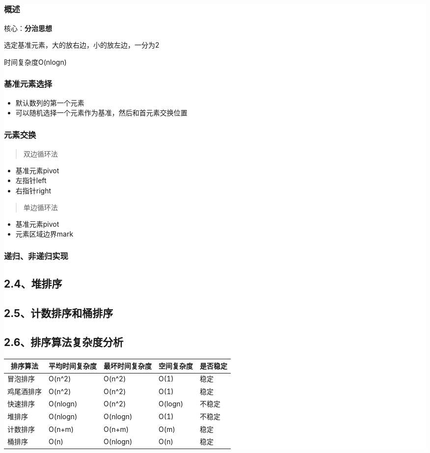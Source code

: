 ### 概述

核心：**分治思想**

选定基准元素，大的放右边，小的放左边，一分为2

时间复杂度O(nlogn)

### 基准元素选择

* 默认数列的第一个元素
* 可以随机选择一个元素作为基准，然后和首元素交换位置

### 元素交换

> 双边循环法

* 基准元素pivot
* 左指针left
* 右指针right

> 单边循环法

* 基准元素pivot
* 元素区域边界mark

### 递归、非递归实现





## 2.4、堆排序



## 2.5、计数排序和桶排序





## 2.6、排序算法复杂度分析

| 排序算法   | 平均时间复杂度 | 最坏时间复杂度 | 空间复杂度 | 是否稳定 |
| ---------- | -------------- | -------------- | ---------- | -------- |
| 冒泡排序   | O(n^2)         | O(n^2)         | O(1)       | 稳定     |
| 鸡尾酒排序 | O(n^2)         | O(n^2)         | O(1)       | 稳定     |
| 快速排序   | O(nlogn)       | O(n^2)         | O(logn)    | 不稳定   |
| 堆排序     | O(nlogn)       | O(nlogn)       | O(1)       | 不稳定   |
| 计数排序   | O(n+m)         | O(n+m)         | O(m)       | 稳定     |
| 桶排序     | O(n)           | O(nlogn)       | O(n)       | 稳定     |
